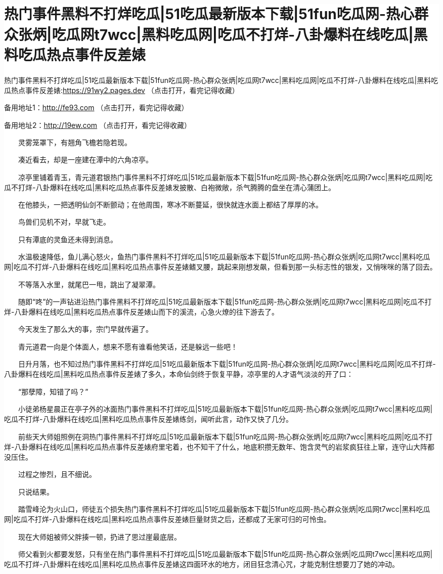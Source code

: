 # 热门事件黑料不打烊吃瓜|51吃瓜最新版本下载|51fun吃瓜网-热心群众张炳|吃瓜网t7wcc|黑料吃瓜网|吃瓜不打烊-八卦爆料在线吃瓜|黑料吃瓜热点事件反差婊




热门事件黑料不打烊吃瓜|51吃瓜最新版本下载|51fun吃瓜网-热心群众张炳|吃瓜网t7wcc|黑料吃瓜网|吃瓜不打烊-八卦爆料在线吃瓜|黑料吃瓜热点事件反差婊:https://91wy2.pages.dev （点击打开，看完记得收藏）

备用地址1：http://fe93.com （点击打开，看完记得收藏）

备用地址2：http://19ew.com （点击打开，看完记得收藏）





　　灵雾笼罩下，有翘角飞檐若隐若现。

　　凑近看去，却是一座建在潭中的六角凉亭。

　　凉亭里铺着青玉，青元道君银热门事件黑料不打烊吃瓜|51吃瓜最新版本下载|51fun吃瓜网-热心群众张炳|吃瓜网t7wcc|黑料吃瓜网|吃瓜不打烊-八卦爆料在线吃瓜|黑料吃瓜热点事件反差婊发披散、白袍微敞，杀气腾腾的盘坐在清心蒲团上。

　　在他膝头，一把透明仙剑不断颤动；在他周围，寒冰不断蔓延，很快就连水面上都结了厚厚的冰。

　　鸟兽们见机不对，早就飞走。

　　只有潭底的灵鱼还未得到消息。

　　水温极速降低，鱼儿满心怒火，鱼热门事件黑料不打烊吃瓜|51吃瓜最新版本下载|51fun吃瓜网-热心群众张炳|吃瓜网t7wcc|黑料吃瓜网|吃瓜不打烊-八卦爆料在线吃瓜|黑料吃瓜热点事件反差婊鳍叉腰，跳起来刚想发飙，但看到那一头标志性的银发，又悄咪咪的落了回去。

　　不等落入水里，就尾巴一甩，跳出了凝翠潭。

　　随即“咚”的一声钻进沿热门事件黑料不打烊吃瓜|51吃瓜最新版本下载|51fun吃瓜网-热心群众张炳|吃瓜网t7wcc|黑料吃瓜网|吃瓜不打烊-八卦爆料在线吃瓜|黑料吃瓜热点事件反差婊山而下的溪流，心急火燎的往下游去了。

　　今天发生了那么大的事，宗门早就传遍了。

　　青元道君一向是个体面人，想来不愿有谁看他笑话，还是躲远一些吧！

　　日升月落，也不知过热门事件黑料不打烊吃瓜|51吃瓜最新版本下载|51fun吃瓜网-热心群众张炳|吃瓜网t7wcc|黑料吃瓜网|吃瓜不打烊-八卦爆料在线吃瓜|黑料吃瓜热点事件反差婊了多久，本命仙剑终于恢复平静，凉亭里的人才语气淡淡的开了口：

　　“那孽障，知错了吗？”

　　小徒弟杨星晨正在亭子外的冰面热门事件黑料不打烊吃瓜|51吃瓜最新版本下载|51fun吃瓜网-热心群众张炳|吃瓜网t7wcc|黑料吃瓜网|吃瓜不打烊-八卦爆料在线吃瓜|黑料吃瓜热点事件反差婊练剑，闻听此言，动作又快了几分。

　　前些天大师姐照例在洞热门事件黑料不打烊吃瓜|51吃瓜最新版本下载|51fun吃瓜网-热心群众张炳|吃瓜网t7wcc|黑料吃瓜网|吃瓜不打烊-八卦爆料在线吃瓜|黑料吃瓜热点事件反差婊府里宅着，也不知干了什么，地底积攒无数年、饱含灵气的岩浆疯狂往上窜，连守山大阵都没压住。

　　过程之惨烈，且不细说。

　　只说结果。

　　踏雪峰沦为火山口，师徒五个损失热门事件黑料不打烊吃瓜|51吃瓜最新版本下载|51fun吃瓜网-热心群众张炳|吃瓜网t7wcc|黑料吃瓜网|吃瓜不打烊-八卦爆料在线吃瓜|黑料吃瓜热点事件反差婊巨量财货之后，还都成了无家可归的可怜虫。

　　现在大师姐被师父胖揍一顿，扔进了思过崖最底层。

　　师父看到火都要发怒，只有坐在热门事件黑料不打烊吃瓜|51吃瓜最新版本下载|51fun吃瓜网-热心群众张炳|吃瓜网t7wcc|黑料吃瓜网|吃瓜不打烊-八卦爆料在线吃瓜|黑料吃瓜热点事件反差婊这四面环水的地方，闭目狂念清心咒，才能克制住想要刀了她的冲动。
